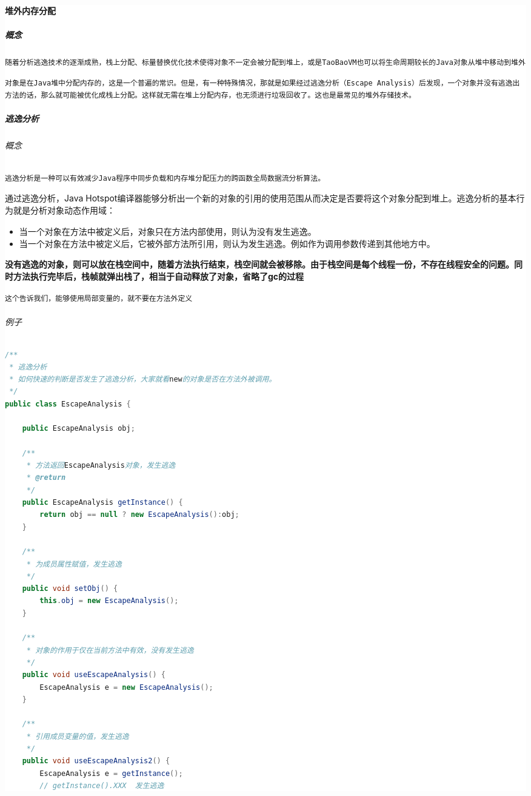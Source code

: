

#### 堆外内存分配

##### 概念

`随着分析逃逸技术的逐渐成熟，栈上分配、标量替换优化技术使得对象不一定会被分配到堆上，或是TaoBaoVM也可以将生命周期较长的Java对象从堆中移动到堆外`

`对象是在Java堆中分配内存的，这是一个普遍的常识。但是，有一种特殊情况，那就是如果经过逃逸分析（Escape Analysis）后发现，一个对象并没有逃逸出方法的话，那么就可能被优化成栈上分配。这样就无需在堆上分配内存，也无须进行垃圾回收了。这也是最常见的堆外存储技术。`



##### 逃逸分析

###### 概念

`逃逸分析是一种可以有效减少Java程序中同步负载和内存堆分配压力的跨函数全局数据流分析算法。`

通过逃逸分析，Java Hotspot编译器能够分析出一个新的对象的引用的使用范围从而决定是否要将这个对象分配到堆上。逃逸分析的基本行为就是分析对象动态作用域：

- 当一个对象在方法中被定义后，对象只在方法内部使用，则认为没有发生逃逸。
- 当一个对象在方法中被定义后，它被外部方法所引用，则认为发生逃逸。例如作为调用参数传递到其他地方中。

**没有逃逸的对象，则可以放在栈空间中，随着方法执行结束，栈空间就会被移除。由于栈空间是每个线程一份，不存在线程安全的问题。同时方法执行完毕后，栈帧就弹出栈了，相当于自动释放了对象，省略了gc的过程**

`这个告诉我们，能够使用局部变量的，就不要在方法外定义`



###### 例子

```java
/**
 * 逃逸分析
 * 如何快速的判断是否发生了逃逸分析，大家就看new的对象是否在方法外被调用。
 */
public class EscapeAnalysis {

    public EscapeAnalysis obj;

    /**
     * 方法返回EscapeAnalysis对象，发生逃逸
     * @return
     */
    public EscapeAnalysis getInstance() {
        return obj == null ? new EscapeAnalysis():obj;
    }

    /**
     * 为成员属性赋值，发生逃逸
     */
    public void setObj() {
        this.obj = new EscapeAnalysis();
    }

    /**
     * 对象的作用于仅在当前方法中有效，没有发生逃逸
     */
    public void useEscapeAnalysis() {
        EscapeAnalysis e = new EscapeAnalysis();
    }

    /**
     * 引用成员变量的值，发生逃逸
     */
    public void useEscapeAnalysis2() {
        EscapeAnalysis e = getInstance();
        // getInstance().XXX  发生逃逸
```